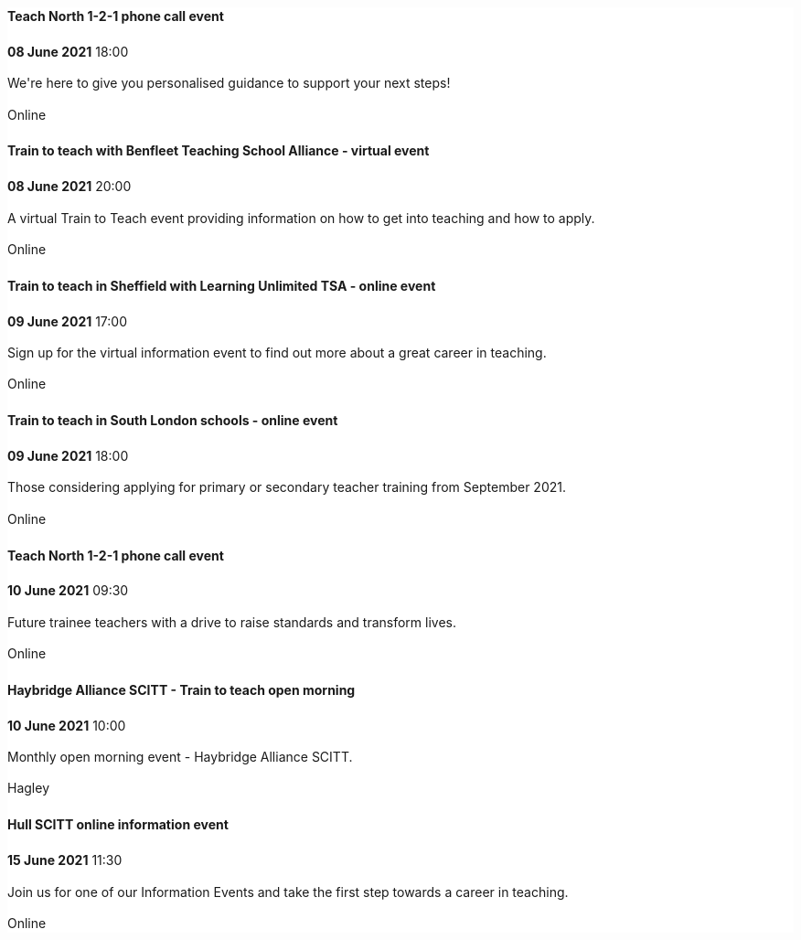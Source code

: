 <div class="container event\_container"> <div class="standard-content"> <div class="row event\_category\_row"> <div class="event\_pod\_container"> <div class="event\_pod\_wrapper"> <div class="event\_block provider purple"> <a href="/teaching-events/training-provider-events/210608-teach-north-1-2-1-phone-call-event"></a> <h4 class="pod\_title">Teach North 1-2-1 phone call event</h4> <p class="pod\_date-time"><strong><span class="date-display-single" content="2021-06-08T18:00:00+01:00" datatype="xsd:dateTime" property="dc:date">08 June 2021</span></strong> <span class="date-display-single" content="2021-06-08T18:00:00+01:00" datatype="xsd:dateTime" property="dc:date">18:00</span></p> <p class="pod\_summary">We&#039;re here to give you personalised guidance to support your next steps!</p> <div class="event\_block\_location"> <i class="icon-map-marker"></i> <span class="location">Online</span></div> </div> </div> <div class="event\_pod\_wrapper"> <div class="event\_block provider purple"> <a href="/teaching-events/training-provider-events/210608-train-to-teach-with-benfleet-teaching-school-alliance-virtual-event"></a> <h4 class="pod\_title">Train to teach with Benfleet Teaching School Alliance - virtual event</h4> <p class="pod\_date-time"><strong><span class="date-display-single" content="2021-06-08T20:00:00+01:00" datatype="xsd:dateTime" property="dc:date">08 June 2021</span></strong> <span class="date-display-single" content="2021-06-08T20:00:00+01:00" datatype="xsd:dateTime" property="dc:date">20:00</span></p> <p class="pod\_summary">A virtual Train to Teach event providing information on how to get into teaching and how to apply.</p> <div class="event\_block\_location"> <i class="icon-map-marker"></i> <span class="location">Online</span></div> </div> </div> <div class="event\_pod\_wrapper"> <div class="event\_block provider purple"> <a href="/teaching-events/training-provider-events/210609-train-to-teach-in-sheffield-with-learning-unlimited-tsa-online-event"></a> <h4 class="pod\_title">Train to teach in Sheffield with Learning Unlimited TSA - online event</h4> <p class="pod\_date-time"><strong><span class="date-display-single" content="2021-06-09T17:00:00+01:00" datatype="xsd:dateTime" property="dc:date">09 June 2021</span></strong> <span class="date-display-single" content="2021-06-09T17:00:00+01:00" datatype="xsd:dateTime" property="dc:date">17:00</span></p> <p class="pod\_summary">Sign up for the virtual information event to find out more about a great career in teaching.</p> <div class="event\_block\_location"> <i class="icon-map-marker"></i> <span class="location">Online</span></div> </div> </div> <div class="event\_pod\_wrapper"> <div class="event\_block provider purple"> <a href="/teaching-events/training-provider-events/210609-train-to-teach-in-south-london-schools-online-event"></a> <h4 class="pod\_title">Train to teach in South London schools - online event</h4> <p class="pod\_date-time"><strong><span class="date-display-single" content="2021-06-09T18:00:00+01:00" datatype="xsd:dateTime" property="dc:date">09 June 2021</span></strong> <span class="date-display-single" content="2021-06-09T18:00:00+01:00" datatype="xsd:dateTime" property="dc:date">18:00</span></p> <p class="pod\_summary">Those considering applying for primary or secondary teacher training from September 2021.</p> <div class="event\_block\_location"> <i class="icon-map-marker"></i> <span class="location">Online</span></div> </div> </div> <div class="event\_pod\_wrapper"> <div class="event\_block provider purple"> <a href="/teaching-events/training-provider-events/210610-teach-north-1-2-1-phone-call-event"></a> <h4 class="pod\_title">Teach North 1-2-1 phone call event</h4> <p class="pod\_date-time"><strong><span class="date-display-single" content="2021-06-10T09:30:00+01:00" datatype="xsd:dateTime" property="dc:date">10 June 2021</span></strong> <span class="date-display-single" content="2021-06-10T09:30:00+01:00" datatype="xsd:dateTime" property="dc:date">09:30</span></p> <p class="pod\_summary">Future trainee teachers with a drive to raise standards and transform lives.</p> <div class="event\_block\_location"> <i class="icon-map-marker"></i> <span class="location">Online</span></div> </div> </div> <div class="event\_pod\_wrapper"> <div class="event\_block provider purple"> <a href="/teaching-events/training-provider-events/210610-haybridge-alliance-scitt-train-to-teach-open-morning"></a> <h4 class="pod\_title">Haybridge Alliance SCITT - Train to teach open morning</h4> <p class="pod\_date-time"><strong><span class="date-display-single" content="2021-06-10T10:00:00+01:00" datatype="xsd:dateTime" property="dc:date">10 June 2021</span></strong> <span class="date-display-single" content="2021-06-10T10:00:00+01:00" datatype="xsd:dateTime" property="dc:date">10:00</span></p> <p class="pod\_summary">Monthly open morning event - Haybridge Alliance SCITT.</p> <div class="event\_block\_location"> <i class="icon-map-marker"></i> <span class="location">Hagley</span></div> </div> </div> <div class="event\_pod\_wrapper"> <div class="event\_block provider purple"> <a href="/teaching-events/training-provider-events/210615-hull-scitt-online-information-event"></a> <h4 class="pod\_title">Hull SCITT online information event</h4> <p class="pod\_date-time"><strong><span class="date-display-single" content="2021-06-15T11:30:00+01:00" datatype="xsd:dateTime" property="dc:date">15 June 2021</span></strong> <span class="date-display-single" content="2021-06-15T11:30:00+01:00" datatype="xsd:dateTime" property="dc:date">11:30</span></p> <p class="pod\_summary">Join us for one of our Information Events and take the first step towards a career in teaching.</p> <div class="event\_block\_location"> <i class="icon-map-marker"></i> <span class="location">Online</span></div> </div> </div> <div class="event\_pod\_wrapper"> <div class="event\_block provider purple">